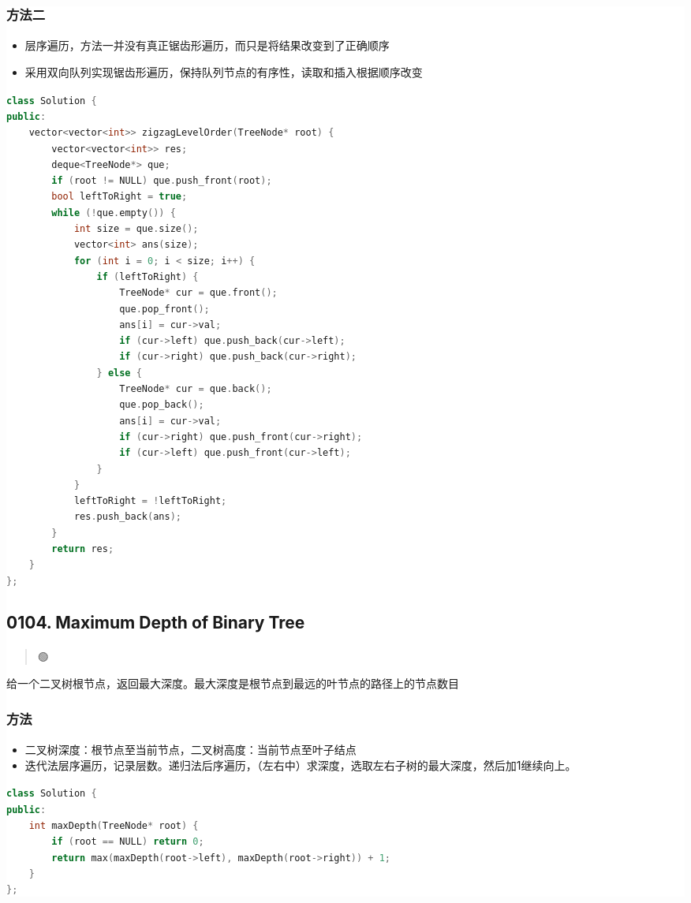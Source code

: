 ### 方法二

- 层序遍历，方法一并没有真正锯齿形遍历，而只是将结果改变到了正确顺序

- 采用双向队列实现锯齿形遍历，保持队列节点的有序性，读取和插入根据顺序改变

```cpp
class Solution {
public:
    vector<vector<int>> zigzagLevelOrder(TreeNode* root) {
        vector<vector<int>> res;
        deque<TreeNode*> que;
        if (root != NULL) que.push_front(root);
        bool leftToRight = true;
        while (!que.empty()) {
            int size = que.size();
            vector<int> ans(size);
            for (int i = 0; i < size; i++) {
                if (leftToRight) {
                    TreeNode* cur = que.front();
                    que.pop_front();
                    ans[i] = cur->val;
                    if (cur->left) que.push_back(cur->left);
                    if (cur->right) que.push_back(cur->right);
                } else {
                    TreeNode* cur = que.back();
                    que.pop_back();
                    ans[i] = cur->val;
                    if (cur->right) que.push_front(cur->right);
                    if (cur->left) que.push_front(cur->left);
                }
            }
            leftToRight = !leftToRight;
            res.push_back(ans);
        }
        return res;
    }
};
```

## 0104. Maximum Depth of Binary Tree

> :green_circle:

给一个二叉树根节点，返回最大深度。最大深度是根节点到最远的叶节点的路径上的节点数目

### 方法

- 二叉树深度：根节点至当前节点，二叉树高度：当前节点至叶子结点
- 迭代法层序遍历，记录层数。递归法后序遍历，（左右中）求深度，选取左右子树的最大深度，然后加1继续向上。

```cpp
class Solution {
public:
    int maxDepth(TreeNode* root) {
        if (root == NULL) return 0;
        return max(maxDepth(root->left), maxDepth(root->right)) + 1;
    }
};
```
